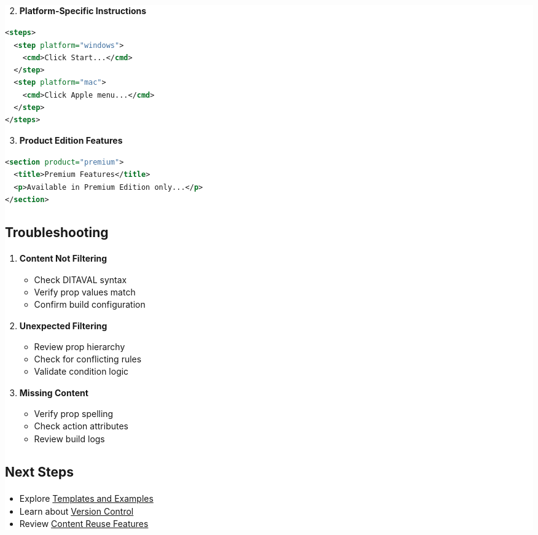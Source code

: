 2. **Platform-Specific Instructions**
```xml
<steps>
  <step platform="windows">
    <cmd>Click Start...</cmd>
  </step>
  <step platform="mac">
    <cmd>Click Apple menu...</cmd>
  </step>
</steps>
```

3. **Product Edition Features**
```xml
<section product="premium">
  <title>Premium Features</title>
  <p>Available in Premium Edition only...</p>
</section>
```

## Troubleshooting

1. **Content Not Filtering**
   - Check DITAVAL syntax
   - Verify prop values match
   - Confirm build configuration

2. **Unexpected Filtering**
   - Review prop hierarchy
   - Check for conflicting rules
   - Validate condition logic

3. **Missing Content**
   - Verify prop spelling
   - Check action attributes
   - Review build logs

## Next Steps

- Explore [Templates and Examples](templates/index.mdita)
- Learn about [Version Control](version-control.mdita)
- Review [Content Reuse Features](content-reuse.mdita) 